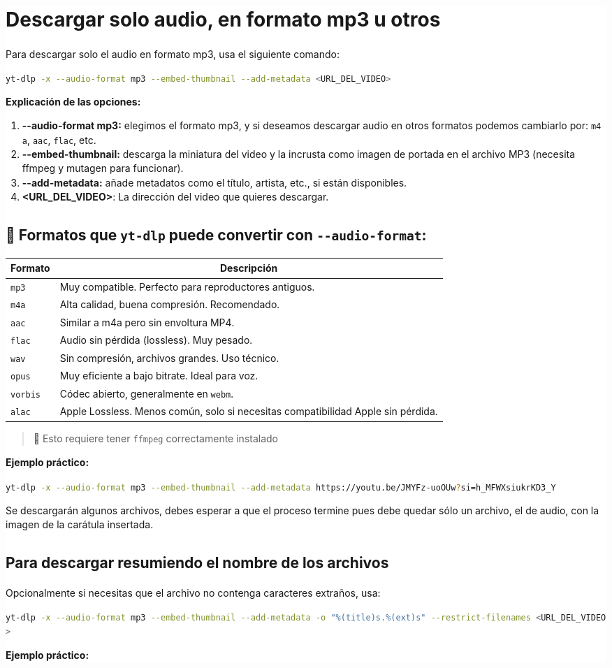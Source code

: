   

# Descargar solo audio, en formato mp3 u otros

Para descargar solo el audio en formato mp3, usa el siguiente comando:

```bash
yt-dlp -x --audio-format mp3 --embed-thumbnail --add-metadata <URL_DEL_VIDEO>
```

**Explicación de las opciones:**

1. **\--audio-format mp3:** elegimos el formato mp3, y si deseamos descargar audio en otros formatos podemos cambiarlo por: `m4a`, `aac`, `flac`, etc.
2. **\--embed-thumbnail:** descarga la miniatura del video y la incrusta como imagen de portada en el archivo MP3 (necesita ffmpeg y mutagen para funcionar).
3. **\--add-metadata:** añade metadatos como el título, artista, etc., si están disponibles.
4. **<URL\_DEL\_VIDEO>**: La dirección del video que quieres descargar.
## 🎵 Formatos que `yt-dlp` puede convertir con `--audio-format`:

| Formato  | Descripción                                                                      |
| -------- | -------------------------------------------------------------------------------- |
| `mp3`    | Muy compatible. Perfecto para reproductores antiguos.                            |
| `m4a`    | Alta calidad, buena compresión. Recomendado.                                     |
| `aac`    | Similar a m4a pero sin envoltura MP4.                                            |
| `flac`   | Audio sin pérdida (lossless). Muy pesado.                                        |
| `wav`    | Sin compresión, archivos grandes. Uso técnico.                                   |
| `opus`   | Muy eficiente a bajo bitrate. Ideal para voz.                                    |
| `vorbis` | Códec abierto, generalmente en `webm`.                                           |
| `alac`   | Apple Lossless. Menos común, solo si necesitas compatibilidad Apple sin pérdida. |

> 🔧 Esto requiere tener `ffmpeg` correctamente instalado

**Ejemplo práctico:**

```bash
yt-dlp -x --audio-format mp3 --embed-thumbnail --add-metadata https://youtu.be/JMYFz-uoOUw?si=h_MFWXsiukrKD3_Y
```
Se descargarán algunos archivos, debes esperar a que el proceso termine pues debe quedar sólo un archivo, el de audio, con la imagen de la carátula insertada.

## Para descargar resumiendo el nombre de los archivos

Opcionalmente si necesitas que el archivo no contenga caracteres extraños, usa:

```bash
yt-dlp -x --audio-format mp3 --embed-thumbnail --add-metadata -o "%(title)s.%(ext)s" --restrict-filenames <URL_DEL_VIDEO>
```
**Ejemplo práctico:**
